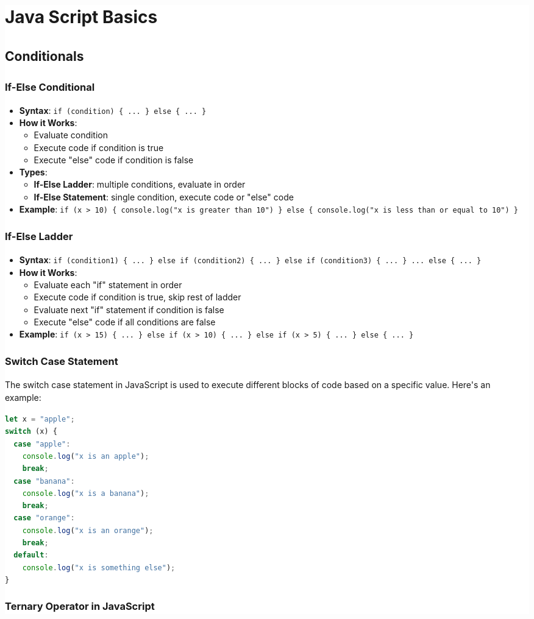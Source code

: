 # Java Script Basics
## **Conditionals**

### **If-Else Conditional**

* **Syntax**: `if (condition) { ... } else { ... }`
* **How it Works**:
	+ Evaluate condition
	+ Execute code if condition is true
	+ Execute "else" code if condition is false
* **Types**:
	+ **If-Else Ladder**: multiple conditions, evaluate in order
	+ **If-Else Statement**: single condition, execute code or "else" code
* **Example**: `if (x > 10) { console.log("x is greater than 10") } else { console.log("x is less than or equal to 10") }`

### **If-Else Ladder**

* **Syntax**: `if (condition1) { ... } else if (condition2) { ... } else if (condition3) { ... } ... else { ... }`
* **How it Works**:
	+ Evaluate each "if" statement in order
	+ Execute code if condition is true, skip rest of ladder
	+ Evaluate next "if" statement if condition is false
	+ Execute "else" code if all conditions are false
* **Example**: `if (x > 15) { ... } else if (x > 10) { ... } else if (x > 5) { ... } else { ... }`

### **Switch Case Statement**

The switch case statement in JavaScript is used to execute different blocks of code based on a specific value. Here's an example:

```javascript
let x = "apple";
switch (x) {
  case "apple":
    console.log("x is an apple");
    break;
  case "banana":
    console.log("x is a banana");
    break;
  case "orange":
    console.log("x is an orange");
    break;
  default:
    console.log("x is something else");
}
```
### **Ternary Operator in JavaScript**
